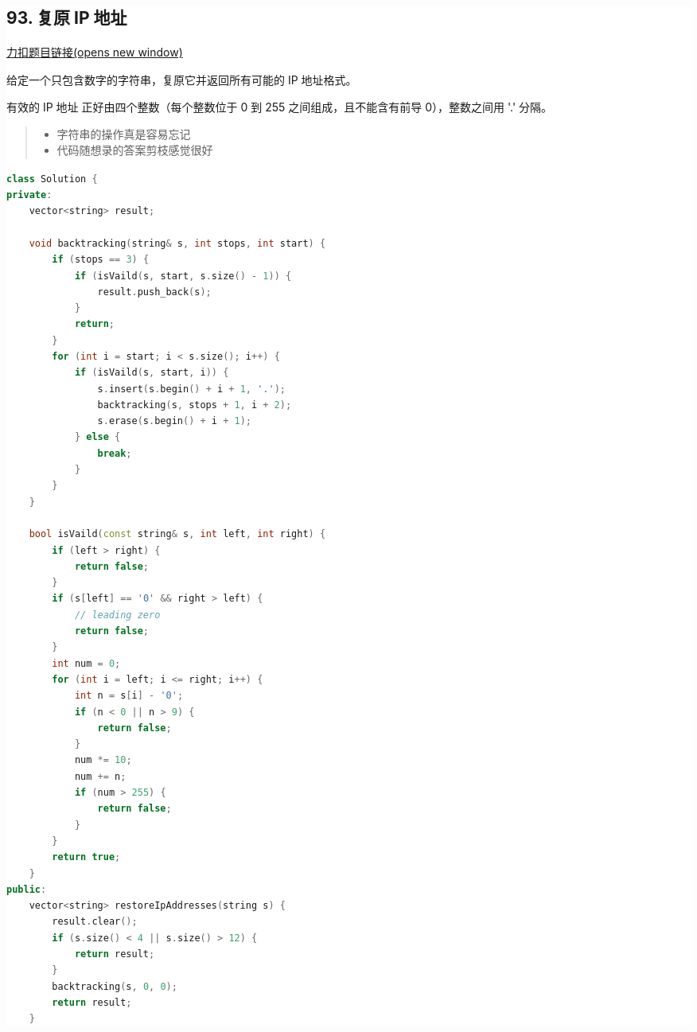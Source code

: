 ## 93. 复原 IP 地址

[力扣题目链接(opens new window)](https://leetcode.cn/problems/restore-ip-addresses/)

给定一个只包含数字的字符串，复原它并返回所有可能的 IP 地址格式。

有效的 IP 地址 正好由四个整数（每个整数位于 0 到 255 之间组成，且不能含有前导 0），整数之间用 '.' 分隔。

> - 字符串的操作真是容易忘记
> - 代码随想录的答案剪枝感觉很好

```cpp
class Solution {
private:
    vector<string> result;

    void backtracking(string& s, int stops, int start) {
        if (stops == 3) {
            if (isVaild(s, start, s.size() - 1)) {
                result.push_back(s);
            }
            return;
        }
        for (int i = start; i < s.size(); i++) {
            if (isVaild(s, start, i)) {
                s.insert(s.begin() + i + 1, '.');
                backtracking(s, stops + 1, i + 2);
                s.erase(s.begin() + i + 1);
            } else {
                break;
            }
        }
    }

    bool isVaild(const string& s, int left, int right) {
        if (left > right) {
            return false;
        }
        if (s[left] == '0' && right > left) {
            // leading zero
            return false;
        }
        int num = 0;
        for (int i = left; i <= right; i++) {
            int n = s[i] - '0';
            if (n < 0 || n > 9) {
                return false;
            }
            num *= 10;
            num += n;
            if (num > 255) {
                return false;
            }
        }
        return true;
    }
public:
    vector<string> restoreIpAddresses(string s) {
        result.clear();
        if (s.size() < 4 || s.size() > 12) {
            return result;
        }
        backtracking(s, 0, 0);
        return result;
    }
```